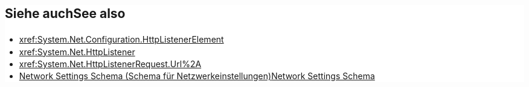 ## <a name="see-also"></a><span data-ttu-id="54f2e-176">Siehe auch</span><span class="sxs-lookup"><span data-stu-id="54f2e-176">See also</span></span>
- <xref:System.Net.Configuration.HttpListenerElement>
- <xref:System.Net.HttpListener>
- <xref:System.Net.HttpListenerRequest.Url%2A>
- [<span data-ttu-id="54f2e-177">Network Settings Schema (Schema für Netzwerkeinstellungen)</span><span class="sxs-lookup"><span data-stu-id="54f2e-177">Network Settings Schema</span></span>](../../../../../docs/framework/configure-apps/file-schema/network/index.md)
